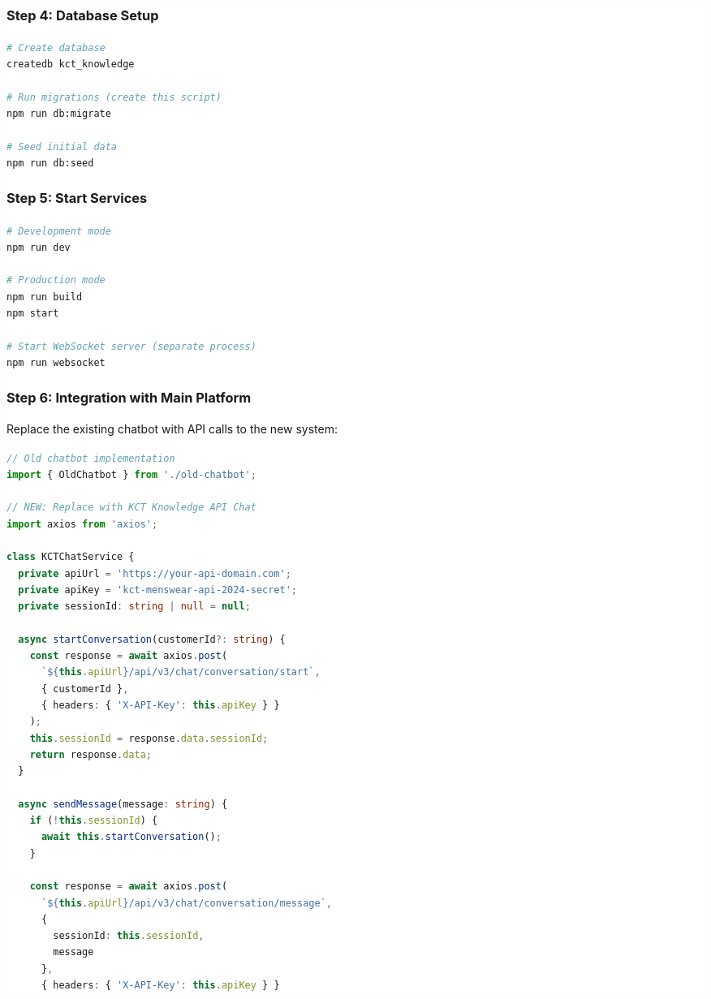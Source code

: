 ### **Step 4: Database Setup**

```bash
# Create database
createdb kct_knowledge

# Run migrations (create this script)
npm run db:migrate

# Seed initial data
npm run db:seed
```

### **Step 5: Start Services**

```bash
# Development mode
npm run dev

# Production mode
npm run build
npm start

# Start WebSocket server (separate process)
npm run websocket
```

### **Step 6: Integration with Main Platform**

Replace the existing chatbot with API calls to the new system:

```typescript
// Old chatbot implementation
import { OldChatbot } from './old-chatbot';

// NEW: Replace with KCT Knowledge API Chat
import axios from 'axios';

class KCTChatService {
  private apiUrl = 'https://your-api-domain.com';
  private apiKey = 'kct-menswear-api-2024-secret';
  private sessionId: string | null = null;

  async startConversation(customerId?: string) {
    const response = await axios.post(
      `${this.apiUrl}/api/v3/chat/conversation/start`,
      { customerId },
      { headers: { 'X-API-Key': this.apiKey } }
    );
    this.sessionId = response.data.sessionId;
    return response.data;
  }

  async sendMessage(message: string) {
    if (!this.sessionId) {
      await this.startConversation();
    }

    const response = await axios.post(
      `${this.apiUrl}/api/v3/chat/conversation/message`,
      { 
        sessionId: this.sessionId, 
        message 
      },
      { headers: { 'X-API-Key': this.apiKey } }
```